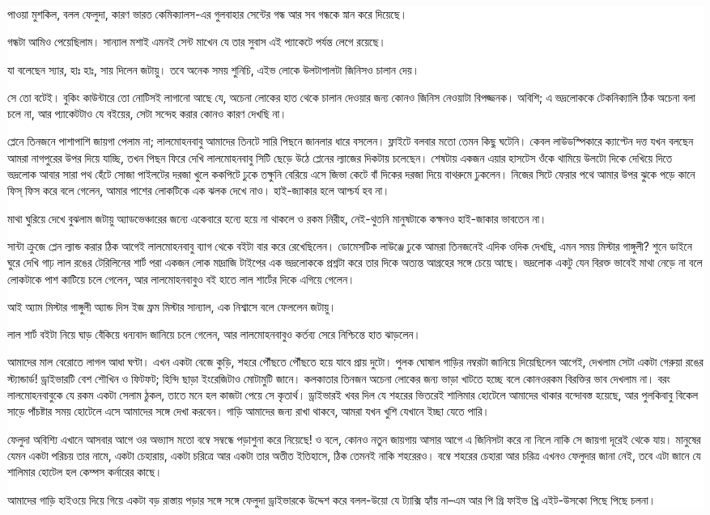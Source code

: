 পাওয়া মুশকিল, বলল ফেলুদা, কারণ ভারত কেমিক্যালস-এর গুলবাহার সেন্টের গন্ধ আর সব গন্ধকে স্নান করে দিয়েছে।


গন্ধটা আমিও পেয়েছিলাম। সান্যাল মশাই এমনই সেন্ট মাখেন যে তার সুবাস এই প্যাকেটে পর্যন্ত লেগে রয়েছে।


যা বলেছেন স্যার, হাঃ হাঃ, সায় দিলেন জটায়ু। তবে অনেক সময় শুনিচি, এইভ লোকে উলটাপালটা জিনিসও চালান দেয়।


সে তো বটেই। বুকিং কাউন্টারে তো নোটিসই লাগানো আছে যে, অচেনা লোকের হাত থেকে চালান দেওয়ার জন্য কোনও জিনিস নেওয়াটা বিপজ্জনক। অবিশি; এ ভদ্রলোককে টেকনিক্যালি ঠিক অচেনা বলা চলে না, আর প্যাকেটটাও যে বইয়ের, সেটা সন্দেহ করার কোনও কারণ দেখছি না।


প্লেনে তিনজনে পাশাপাশি জায়গা পেলাম না; লালমোহনবাবু আমাদের তিনটে সারি পিছনে জানলার ধারে বসলেন। ফ্লাইটে বলবার মতো তেমন কিছু ঘটেনি। কেবল লাউডস্পিকারে ক্যাপ্টেন দত্ত যখন বলছেন আমরা নাগপুরের উপর দিয়ে যাচ্ছি, তখন পিছন ফিরে দেখি লালমোহনবাবু সিটি ছেড়ে উঠে প্লেনের ল্যাজের দিকটায় চলেছেন। শেষটায় একজন এয়ার হাসটেস ওঁকে থামিয়ে উলটো দিকে দেখিয়ে দিতে ভদ্রলোক আবার সারা পথ হেঁটে সোজা পাইলটের দরজা খুলে ককপিটে ঢুকে তক্ষুনি বেরিয়ে এসে জিভা কেটে বাঁ দিকের দরজা দিয়ে বাথরুমে ঢুকলেন। নিজের সিটে ফেরার পথে আমার উপর ঝুকে পড়ে কানে ফিস্ ফিস করে বলে গেলেন, আমার পাশের লোকটিকে এক ঝলক দেখে নাও। হাই-জ্যাকার হলে আশ্চর্য হব না।


মাথা ঘুরিয়ে দেখে বুঝলাম জটায়ু অ্যাডভেঞ্চারের জন্যে একেবারে হন্যে হয়ে না থাকলে ও রকম নিরীহ, নেই-থুতনি মানুষটাকে কক্ষনও হাই-জাকার ভাবতেন না।


সান্টা ক্রুজে প্লেন ল্যান্ড করার ঠিক আগেই লালমোহনবাবু ব্যাগ থেকে বইটা বার করে রেখেছিলেন। ডোমেসটিক লাউঞ্জে ঢুকে আমরা তিনজনেই এদিক ওদিক দেখছি, এমন সময় মিস্টার গাঙ্গুলী? শুনে ডাইনে ঘুরে দেখি গাঢ় লাল রঙের টেরিলিনের শার্ট পরা একজন লোক মাদ্রাজি টাইপের এক ভদ্রলোককে প্রশ্নটা করে তার দিকে অত্যন্ত আগ্রহের সঙ্গে চেয়ে আছে। ভদ্রলোক একটু যেন বিরক্ত ভাবেই মাথা নেড়ে না বলে লোকটাকে পাশ কাটিয়ে চলে গেলেন, আর লালমোহনবাবুও বই হাতে লাল শার্টের দিকে এগিয়ে গেলেন।


আই অ্যাম মিস্টার গাঙ্গুলী অ্যান্ড দিস ইজ ফ্রম মিস্টার সান্যাল, এক নিশ্বাসে বলে ফেললেন জটায়ু।


লাল শার্ট বইটা নিয়ে ঘাড় বেঁকিয়ে ধন্যবাদ জানিয়ে চলে গেলেন, আর লালমোহনবাবুও কর্তব্য সেরে নিশ্চিন্তে হাত ঝাড়লেন।


আমাদের মাল বেরোতে লাগল আধা ঘণ্টা। এখন একটা বেজে কুড়ি, শহরে পৌঁছতে পৌঁছতে হয়ে যাবে প্রায় দুটো। পুলক ঘোষাল গাড়ির নম্বরটা জানিয়ে দিয়েছিলেন আগেই, দেখলাম সেটা একটা গেরুয়া রঙের স্ট্যান্ডার্ড! ড্রাইভারটি বেশ শৌখিন ও ফিটফট; হিন্দি ছাড়া ইংরেজিটাও মোটামুটি জানে। কলকাতার তিনজন অচেনা লোকের জন্য ভাড়া খাটতে হচ্ছে বলে কোনওরকম বিরক্তির ভাব দেখলাম না। বরং লালমোহনবাবুকে যে রকম একটা সেলাম ঠুকল, তাতে মনে হল কাজটা পেয়ে সে কৃতাৰ্থ। ড্রাইভারই খবর দিল যে শহরের ভিতরেই শালিমার হোটেলে আমাদের থাকার বন্দোবস্ত হয়েছে, আর পুলকিবাবু বিকেল সাড়ে পাঁচষ্টার সময় হোটেলে এসে আমাদের সঙ্গে দেখা করবেন। গাড়ি আমাদের জন্য রাখা থাকবে, আমরা যখন খুশি যেখানে ইচ্ছা যেতে পারি।


ফেলুদা অবিশ্যি এখানে আসবার আগে ওর অভ্যাস মতো বম্বে সম্বন্ধে পড়াশুনা করে নিয়েছে! ও বলে, কোনও নতুন জায়গায় আসার আগে এ জিনিসটা করে না নিলে নাকি সে জায়গা দূরেই থেকে যায়। মানুষের যেমন একটা পরিচয় তার নামে, একটা চেহারায়, একটা চরিত্রে আর একটা তার অতীত ইতিহাসে, ঠিক তেমনই নাকি শহরেরও। বম্বে শহরের চেহারা আর চরিত্র এখনও ফেলুদার জানা নেই, তবে এটা জানে যে শালিমার হোটেল হল কেম্পস কর্নারের কাছে।


আমাদের গাড়ি হাইওয়ে দিয়ে গিয়ে একটা বড় রাস্তায় পড়ার সঙ্গে সঙ্গে ফেলুদা ড্রাইভারকে উদ্দেশ করে বলল-উয়ো যে ট্যাক্সি হ্যাঁয় না–এম আর পি গ্রি ফাইভ খ্রি এইট-উসকো পিছে পিছে চলনা।
